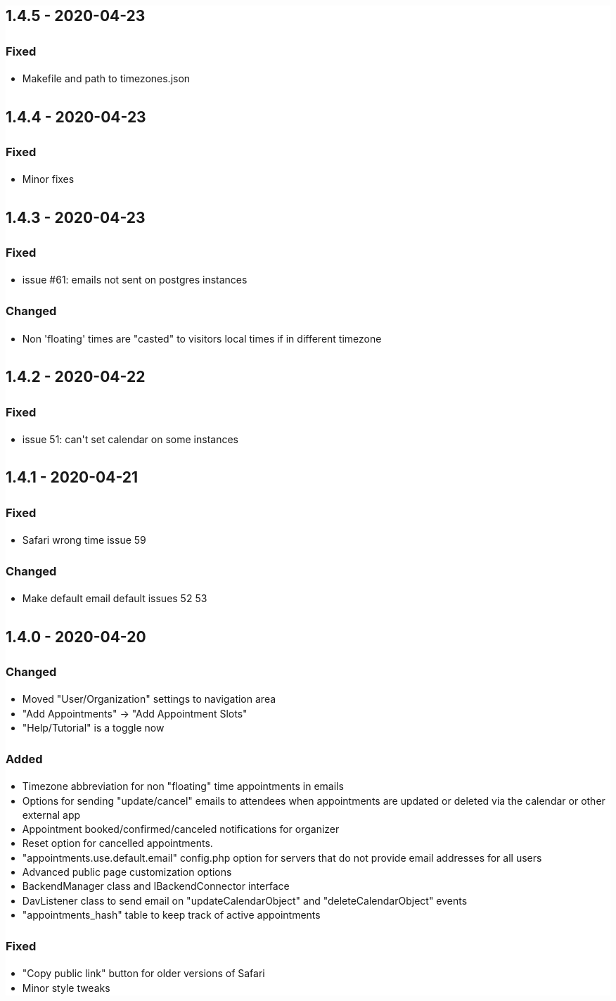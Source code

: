 ## 1.4.5 - 2020-04-23
### Fixed
- Makefile and path to timezones.json

## 1.4.4 - 2020-04-23
### Fixed
- Minor fixes

## 1.4.3 - 2020-04-23
### Fixed
- issue #61: emails not sent on postgres instances
### Changed
- Non 'floating' times are "casted" to visitors local times if in different timezone

## 1.4.2 - 2020-04-22
### Fixed
- issue 51: can't set calendar on some instances

## 1.4.1 - 2020-04-21
### Fixed
- Safari wrong time issue 59
### Changed
- Make default email default issues 52 53

## 1.4.0 - 2020-04-20
### Changed
- Moved "User/Organization" settings to navigation area
- "Add Appointments" -> "Add Appointment Slots"
- "Help/Tutorial" is a toggle now
### Added
- Timezone abbreviation for non "floating" time appointments in emails
- Options for sending "update/cancel" emails to attendees when appointments are updated or deleted via the calendar or other external app
- Appointment booked/confirmed/canceled notifications for organizer
- Reset option for cancelled appointments.
- "appointments.use.default.email" config.php option for servers that do not provide email addresses for all users
- Advanced public page customization options
- BackendManager class and IBackendConnector interface
- DavListener class to send email on "updateCalendarObject" and "deleteCalendarObject" events
- "appointments_hash" table to keep track of active appointments
### Fixed
- "Copy public link" button for older versions of Safari
- Minor style tweaks
